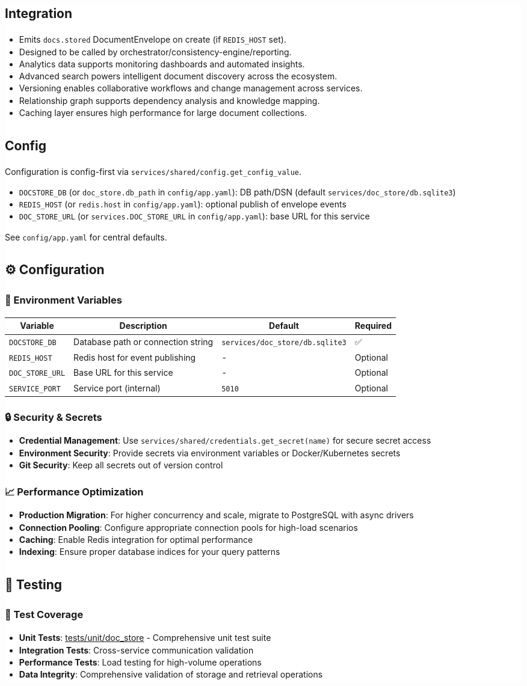 ## Integration
- Emits `docs.stored` DocumentEnvelope on create (if `REDIS_HOST` set).
- Designed to be called by orchestrator/consistency-engine/reporting.
- Analytics data supports monitoring dashboards and automated insights.
- Advanced search powers intelligent document discovery across the ecosystem.
- Versioning enables collaborative workflows and change management across services.
- Relationship graph supports dependency analysis and knowledge mapping.
- Caching layer ensures high performance for large document collections.

## Config
Configuration is config-first via `services/shared/config.get_config_value`.

- `DOCSTORE_DB` (or `doc_store.db_path` in `config/app.yaml`): DB path/DSN (default `services/doc_store/db.sqlite3`)
- `REDIS_HOST` (or `redis.host` in `config/app.yaml`): optional publish of envelope events
- `DOC_STORE_URL` (or `services.DOC_STORE_URL` in `config/app.yaml`): base URL for this service

See `config/app.yaml` for central defaults.

## ⚙️ **Configuration**

### **🔧 Environment Variables**

| Variable | Description | Default | Required |
|----------|-------------|---------|----------|
| `DOCSTORE_DB` | Database path or connection string | `services/doc_store/db.sqlite3` | ✅ |
| `REDIS_HOST` | Redis host for event publishing | - | Optional |
| `DOC_STORE_URL` | Base URL for this service | - | Optional |
| `SERVICE_PORT` | Service port (internal) | `5010` | Optional |

### **🔒 Security & Secrets**
- **Credential Management**: Use `services/shared/credentials.get_secret(name)` for secure secret access
- **Environment Security**: Provide secrets via environment variables or Docker/Kubernetes secrets
- **Git Security**: Keep all secrets out of version control

### **📈 Performance Optimization**
- **Production Migration**: For higher concurrency and scale, migrate to PostgreSQL with async drivers
- **Connection Pooling**: Configure appropriate connection pools for high-load scenarios
- **Caching**: Enable Redis integration for optimal performance
- **Indexing**: Ensure proper database indices for your query patterns

## 🧪 **Testing**

### **🔧 Test Coverage**
- **Unit Tests**: [tests/unit/doc_store](../../tests/unit/doc_store) - Comprehensive unit test suite
- **Integration Tests**: Cross-service communication validation
- **Performance Tests**: Load testing for high-volume operations
- **Data Integrity**: Comprehensive validation of storage and retrieval operations

